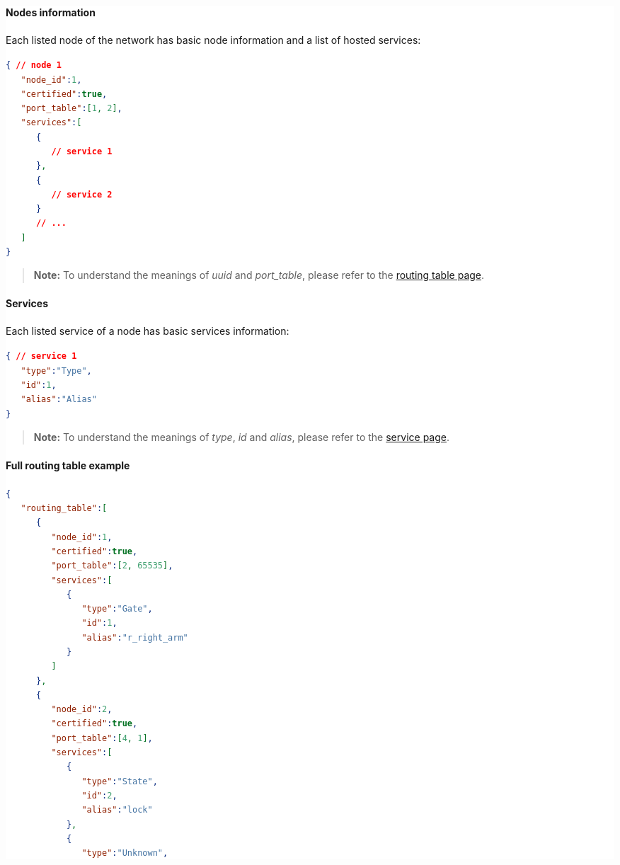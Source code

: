 #### Nodes information

Each listed node of the network has basic node information and a list of hosted services:

```JSON
{ // node 1
   "node_id":1,
   "certified":true,
   "port_table":[1, 2],
   "services":[
      {
         // service 1
      },
      {
         // service 2
      }
      // ...
   ]
}
```
> **Note:** To understand the meanings of *uuid* and *port_table*, please refer to the [routing table page](../luos-technology/node/topology.md).

#### Services

Each listed service of a node has basic services information:

```JSON
{ // service 1
   "type":"Type",
   "id":1,
   "alias":"Alias"
}
```
> **Note:** To understand the meanings of *type*, *id* and *alias*, please refer to the [service page](../luos-technology/services/services.md).

#### Full routing table example

```JSON
{
   "routing_table":[
      {
         "node_id":1,
         "certified":true,
         "port_table":[2, 65535],
         "services":[
            {
               "type":"Gate",
               "id":1,
               "alias":"r_right_arm"
            }
         ]
      },
      {
         "node_id":2,
         "certified":true,
         "port_table":[4, 1],
         "services":[
            {
               "type":"State",
               "id":2,
               "alias":"lock"
            },
            {
               "type":"Unknown",
```